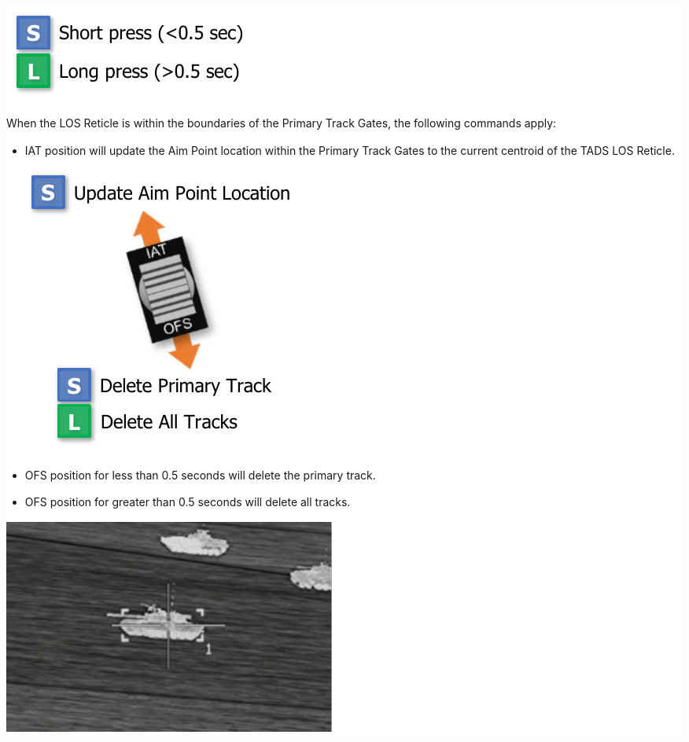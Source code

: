 
![ ](img/img-326-8-screen.jpg)


When the LOS Reticle is within the boundaries of the Primary Track Gates, the following commands apply:

- IAT position will update the Aim
     Point location within the Primary
     Track Gates to the current
     centroid of the TADS LOS Reticle.

    ![ ](img/img-326-7-screen.jpg)

- OFS position for less than 0.5
     seconds will delete the primary
     track.

- OFS position for greater than 0.5
     seconds will delete all tracks.




![TADS LOS Reticle inside Primary Track Gates](img/img-326-2-screen.jpg)
